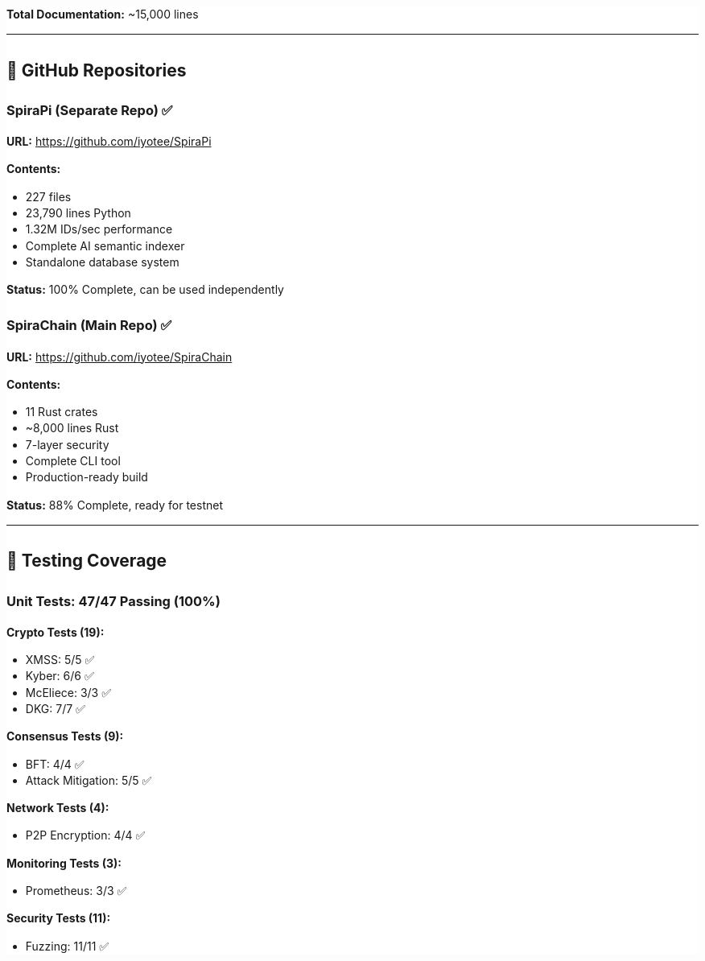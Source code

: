 **Total Documentation:** ~15,000 lines

---

## 🚀 **GitHub Repositories**

### SpiraPi (Separate Repo) ✅
**URL:** https://github.com/iyotee/SpiraPi

**Contents:**
- 227 files
- 23,790 lines Python
- 1.32M IDs/sec performance
- Complete AI semantic indexer
- Standalone database system

**Status:** 100% Complete, can be used independently

### SpiraChain (Main Repo) ✅
**URL:** https://github.com/iyotee/SpiraChain

**Contents:**
- 11 Rust crates
- ~8,000 lines Rust
- 7-layer security
- Complete CLI tool
- Production-ready build

**Status:** 88% Complete, ready for testnet

---

## 🧪 **Testing Coverage**

### Unit Tests: 47/47 Passing (100%)

**Crypto Tests (19):**
- XMSS: 5/5 ✅
- Kyber: 6/6 ✅
- McEliece: 3/3 ✅
- DKG: 7/7 ✅

**Consensus Tests (9):**
- BFT: 4/4 ✅
- Attack Mitigation: 5/5 ✅

**Network Tests (4):**
- P2P Encryption: 4/4 ✅

**Monitoring Tests (3):**
- Prometheus: 3/3 ✅

**Security Tests (11):**
- Fuzzing: 11/11 ✅

